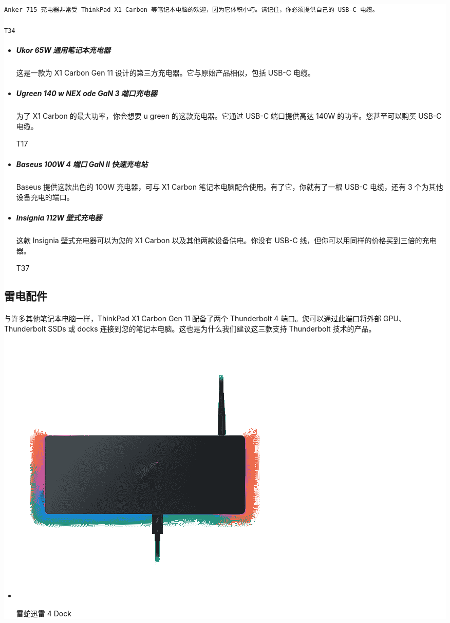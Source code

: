     Anker 715 充电器非常受 ThinkPad X1 Carbon 等笔记本电脑的欢迎，因为它体积小巧。请记住，你必须提供自己的 USB-C 电缆。

    T34
*   ##### Ukor 65W 通用笔记本充电器

    这是一款为 X1 Carbon Gen 11 设计的第三方充电器。它与原始产品相似，包括 USB-C 电缆。

*   ##### Ugreen 140 w NEX ode GaN 3 端口充电器

    为了 X1 Carbon 的最大功率，你会想要 u green 的这款充电器。它通过 USB-C 端口提供高达 140W 的功率。您甚至可以购买 USB-C 电缆。

    T17
*   ##### Baseus 100W 4 端口 GaN II 快速充电站

    Baseus 提供这款出色的 100W 充电器，可与 X1 Carbon 笔记本电脑配合使用。有了它，你就有了一根 USB-C 电缆，还有 3 个为其他设备充电的端口。

*   ##### Insignia 112W 壁式充电器

    这款 Insignia 壁式充电器可以为您的 X1 Carbon 以及其他两款设备供电。你没有 USB-C 线，但你可以用同样的价格买到三倍的充电器。

    T37

## 雷电配件

与许多其他笔记本电脑一样，ThinkPad X1 Carbon Gen 11 配备了两个 Thunderbolt 4 端口。您可以通过此端口将外部 GPU、Thunderbolt SSDs 或 docks 连接到您的笔记本电脑。这也是为什么我们建议这三款支持 Thunderbolt 技术的产品。

*   <picture>![Some might prefer a cleaner look, but others might want to spruce up their desk. This Razer dock gives you two USB Type-A ports, three Thunderbolt downstream ports, Ethernet, and an SD card reader, but its most notable feature is support for Razer Chroma RGB. The white model doesn't have it, though.](img/88c78b8769125d60bab35c59d382cb1f.png)</picture>

    雷蛇迅雷 4 Dock
